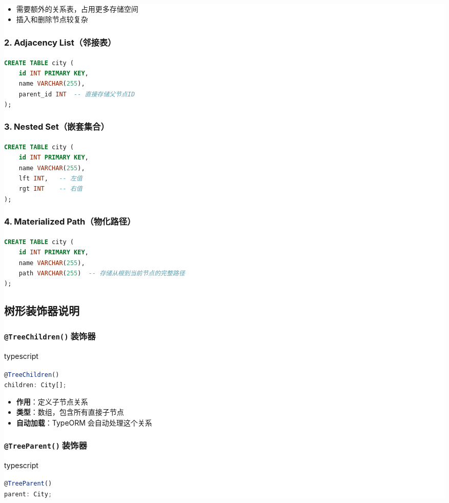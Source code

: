- 需要额外的关系表，占用更多存储空间
- 插入和删除节点较复杂

### 2. Adjacency List（邻接表）

```sql
CREATE TABLE city (
    id INT PRIMARY KEY,
    name VARCHAR(255),
    parent_id INT  -- 直接存储父节点ID
);
```

### 3. Nested Set（嵌套集合）

```sql
CREATE TABLE city (
    id INT PRIMARY KEY,
    name VARCHAR(255),
    lft INT,   -- 左值
    rgt INT    -- 右值
);
```

### 4. Materialized Path（物化路径）

```sql
CREATE TABLE city (
    id INT PRIMARY KEY,
    name VARCHAR(255),
    path VARCHAR(255)  -- 存储从根到当前节点的完整路径
);
```

## 树形装饰器说明

### `@TreeChildren()` 装饰器

typescript

```typescript
@TreeChildren()
children: City[];
```

- **作用**：定义子节点关系
- **类型**：数组，包含所有直接子节点
- **自动加载**：TypeORM 会自动处理这个关系

### `@TreeParent()` 装饰器

typescript

```typescript
@TreeParent()
parent: City;
```
